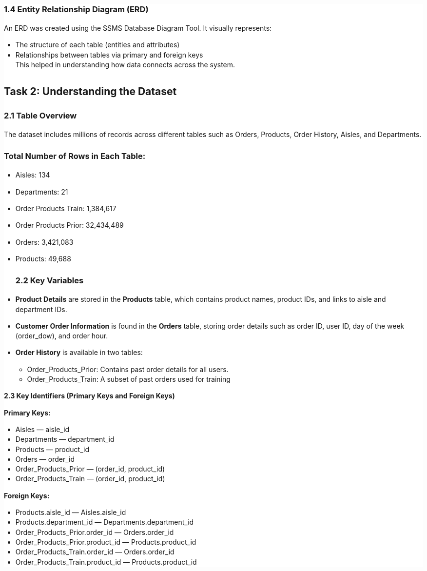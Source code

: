   ### **1.4 Entity Relationship Diagram (ERD)**

An ERD was created using the SSMS Database Diagram Tool. It visually represents:

* The structure of each table (entities and attributes)  
* Relationships between tables via primary and foreign keys  
   This helped in understanding how data connects across the system.

## **Task 2: Understanding the Dataset**

### **2.1 Table Overview**

The dataset includes millions of records across different tables such as Orders, Products, Order History, Aisles, and Departments.

### **Total Number of Rows in Each Table:**

* Aisles: 134  
* Departments: 21  
* Order Products Train: 1,384,617  
* Order Products Prior: 32,434,489  
* Orders: 3,421,083  
* Products: 49,688

  ### **2.2 Key Variables**

* **Product Details** are stored in the **Products** table, which contains product names, product IDs, and links to aisle and department IDs.  
* **Customer Order Information** is found in the **Orders** table, storing order details such as order ID, user ID, day of the week (order\_dow), and order hour.  
* **Order History** is available in two tables:  
  * Order\_Products\_Prior: Contains past order details for all users.  
  * Order\_Products\_Train: A subset of past orders used for training

**2.3 Key Identifiers (Primary Keys and Foreign Keys)**

**Primary Keys:**

* Aisles — aisle\_id  
* Departments — department\_id  
* Products — product\_id  
* Orders — order\_id  
* Order\_Products\_Prior — (order\_id, product\_id)  
* Order\_Products\_Train — (order\_id, product\_id)

**Foreign Keys:**

* Products.aisle\_id — Aisles.aisle\_id  
* Products.department\_id — Departments.department\_id  
* Order\_Products\_Prior.order\_id — Orders.order\_id  
* Order\_Products\_Prior.product\_id — Products.product\_id  
* Order\_Products\_Train.order\_id — Orders.order\_id  
* Order\_Products\_Train.product\_id — Products.product\_id
